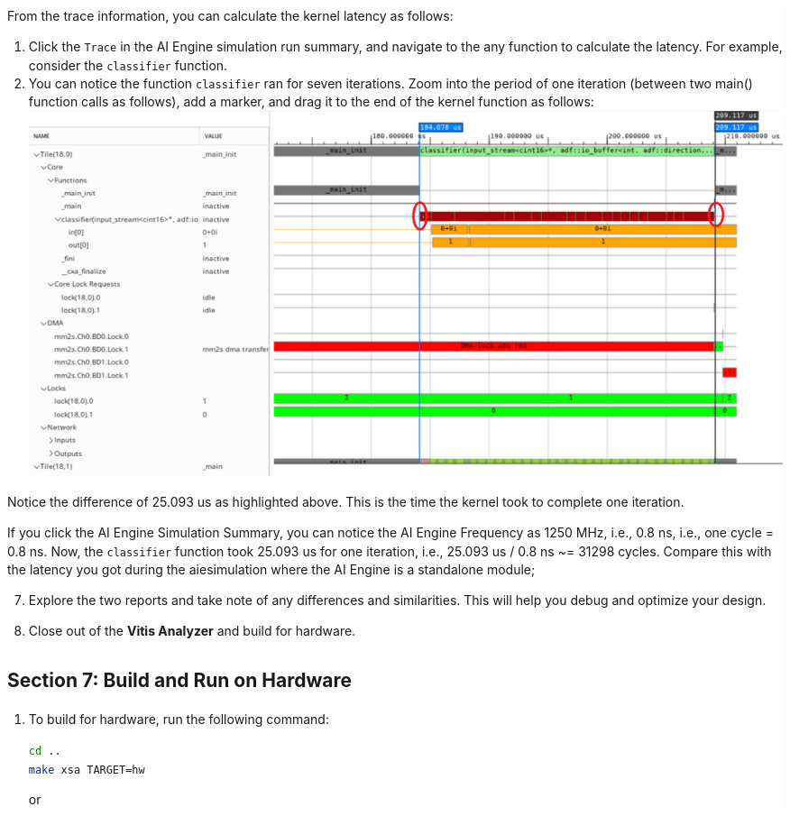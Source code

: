 From the trace information, you can calculate the kernel latency as follows:
1. Click the `Trace` in the AI Engine simulation run summary, and navigate to the any function to calculate the latency. For example, consider the `classifier` function.
2. You can notice the function `classifier` ran for seven iterations. Zoom into the period of one iteration (between two main() function calls as follows), add a marker, and drag it to the end of the kernel function as follows:
    ![hw_emu_trace](./images/trace_calc.png)
 
 Notice the difference of 25.093 us as highlighted above. This is the time the kernel took to complete one iteration.

If you click the AI Engine Simulation Summary, you can notice the AI Engine Frequency as 1250 MHz, i.e., 0.8 ns, i.e., one cycle = 0.8 ns. Now, the `classifier` function took 25.093 us for one iteration, i.e., 25.093 us / 0.8 ns ~= 31298 cycles.
Compare this with the latency you got during the aiesimulation where the AI Engine is a standalone module;

7. Explore the two reports and take note of any differences and similarities. This will help you debug and optimize your design.

8. Close out of the **Vitis Analyzer** and build for hardware.

## Section 7: Build and Run on Hardware

1. To build for hardware, run the following command:

    ```bash
    cd ..
    make xsa TARGET=hw
    ```

    or
